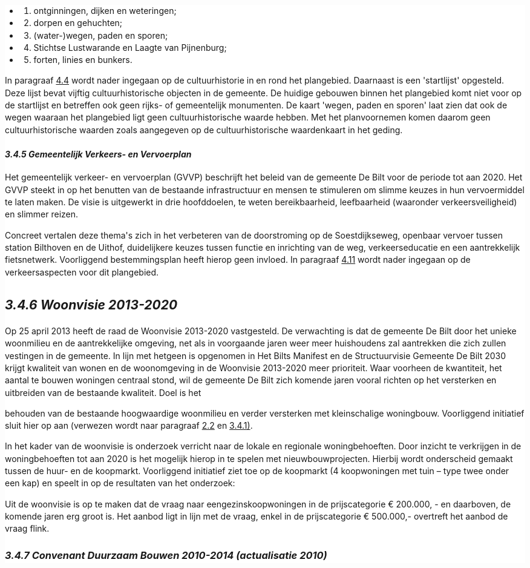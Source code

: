- 1. ontginningen, dijken en weteringen;
- 2. dorpen en gehuchten;
- 3. (water-)wegen, paden en sporen;
- 4. Stichtse Lustwarande en Laagte van Pijnenburg;
- 5. forten, linies en bunkers.

In paragraaf [4.4](#page-29-0) wordt nader ingegaan op de cultuurhistorie in en rond het plangebied. Daarnaast is een 'startlijst' opgesteld. Deze lijst bevat vijftig cultuurhistorische objecten in de gemeente. De huidige gebouwen binnen het plangebied komt niet voor op de startlijst en betreffen ook geen rijks- of gemeentelijk monumenten. De kaart 'wegen, paden en sporen' laat zien dat ook de wegen waaraan het plangebied ligt geen cultuurhistorische waarde hebben. Met het planvoornemen komen daarom geen cultuurhistorische waarden zoals aangegeven op de cultuurhistorische waardenkaart in het geding.

#### *3.4.5 Gemeentelijk Verkeers- en Vervoerplan*

Het gemeentelijk verkeer- en vervoerplan (GVVP) beschrijft het beleid van de gemeente De Bilt voor de periode tot aan 2020. Het GVVP steekt in op het benutten van de bestaande infrastructuur en mensen te stimuleren om slimme keuzes in hun vervoermiddel te laten maken. De visie is uitgewerkt in drie hoofddoelen, te weten bereikbaarheid, leefbaarheid (waaronder verkeersveiligheid) en slimmer reizen.

Concreet vertalen deze thema's zich in het verbeteren van de doorstroming op de Soestdijkseweg, openbaar vervoer tussen station Bilthoven en de Uithof, duidelijkere keuzes tussen functie en inrichting van de weg, verkeerseducatie en een aantrekkelijk fietsnetwerk. Voorliggend bestemmingsplan heeft hierop geen invloed. In paragraaf [4.11](#page-42-0) wordt nader ingegaan op de verkeersaspecten voor dit plangebied.

## *3.4.6 Woonvisie 2013-2020*

Op 25 april 2013 heeft de raad de Woonvisie 2013-2020 vastgesteld. De verwachting is dat de gemeente De Bilt door het unieke woonmilieu en de aantrekkelijke omgeving, net als in voorgaande jaren weer meer huishoudens zal aantrekken die zich zullen vestingen in de gemeente. In lijn met hetgeen is opgenomen in Het Bilts Manifest en de Structuurvisie Gemeente De Bilt 2030 krijgt kwaliteit van wonen en de woonomgeving in de Woonvisie 2013-2020 meer prioriteit. Waar voorheen de kwantiteit, het aantal te bouwen woningen centraal stond, wil de gemeente De Bilt zich komende jaren vooral richten op het versterken en uitbreiden van de bestaande kwaliteit. Doel is het

behouden van de bestaande hoogwaardige woonmilieu en verder versterken met kleinschalige woningbouw. Voorliggend initiatief sluit hier op aan (verwezen wordt naar paragraaf [2.2](#page-8-0) en [3.4.1)](#page-19-0).

In het kader van de woonvisie is onderzoek verricht naar de lokale en regionale woningbehoeften. Door inzicht te verkrijgen in de woningbehoeften tot aan 2020 is het mogelijk hierop in te spelen met nieuwbouwprojecten. Hierbij wordt onderscheid gemaakt tussen de huur- en de koopmarkt. Voorliggend initiatief ziet toe op de koopmarkt (4 koopwoningen met tuin – type twee onder een kap) en speelt in op de resultaten van het onderzoek:

Uit de woonvisie is op te maken dat de vraag naar eengezinskoopwoningen in de prijscategorie € 200.000, - en daarboven, de komende jaren erg groot is. Het aanbod ligt in lijn met de vraag, enkel in de prijscategorie € 500.000,- overtreft het aanbod de vraag flink.

### *3.4.7 Convenant Duurzaam Bouwen 2010-2014 (actualisatie 2010)*
